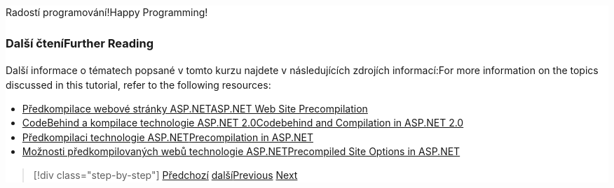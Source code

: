 <span data-ttu-id="fbb70-269">Radostí programování!</span><span class="sxs-lookup"><span data-stu-id="fbb70-269">Happy Programming!</span></span>

### <a name="further-reading"></a><span data-ttu-id="fbb70-270">Další čtení</span><span class="sxs-lookup"><span data-stu-id="fbb70-270">Further Reading</span></span>

<span data-ttu-id="fbb70-271">Další informace o tématech popsané v tomto kurzu najdete v následujících zdrojích informací:</span><span class="sxs-lookup"><span data-stu-id="fbb70-271">For more information on the topics discussed in this tutorial, refer to the following resources:</span></span>

- [<span data-ttu-id="fbb70-272">Předkompilace webové stránky ASP.NET</span><span class="sxs-lookup"><span data-stu-id="fbb70-272">ASP.NET Web Site Precompilation</span></span>](https://msdn.microsoft.com/library/ms228015.aspx)
- [<span data-ttu-id="fbb70-273">CodeBehind a kompilace technologie ASP.NET 2.0</span><span class="sxs-lookup"><span data-stu-id="fbb70-273">Codebehind and Compilation in ASP.NET 2.0</span></span>](https://msdn.microsoft.com/magazine/cc163675.aspx)
- [<span data-ttu-id="fbb70-274">Předkompilaci technologie ASP.NET</span><span class="sxs-lookup"><span data-stu-id="fbb70-274">Precompilation in ASP.NET</span></span>](http://www.odetocode.com/Articles/417.aspx)
- [<span data-ttu-id="fbb70-275">Možnosti předkompilovaných webů technologie ASP.NET</span><span class="sxs-lookup"><span data-stu-id="fbb70-275">Precompiled Site Options in ASP.NET</span></span>](http://www.dotnetperls.com/precompiled)

> [!div class="step-by-step"]
> <span data-ttu-id="fbb70-276">[Předchozí](logging-error-details-with-elmah-cs.md)
> [další](users-and-roles-on-the-production-website-cs.md)</span><span class="sxs-lookup"><span data-stu-id="fbb70-276">[Previous](logging-error-details-with-elmah-cs.md)
[Next](users-and-roles-on-the-production-website-cs.md)</span></span>
